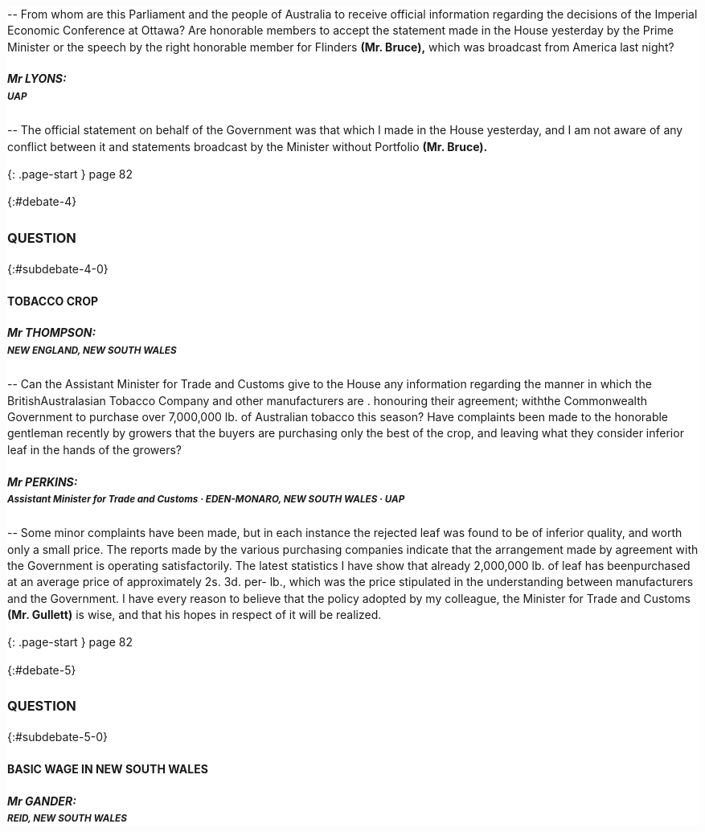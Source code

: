 -- From whom are this Parliament and the people of Australia to receive official information regarding the decisions of the Imperial Economic Conference at Ottawa? Are honorable members to accept the statement made in the House yesterday by the Prime Minister or the speech by the right honorable member for Flinders  **(Mr. Bruce),**  which was broadcast from America last night? 

##### Mr LYONS:<br><small class="text-muted">UAP</small>

-- The official statement on behalf of the Government was that which I made in the House yesterday, and I am not aware of any conflict between it and statements broadcast by the Minister without Portfolio  **(Mr. Bruce).** 

{: .page-start }
page 82

{:#debate-4}
### QUESTION

{:#subdebate-4-0}
#### TOBACCO CROP

##### Mr THOMPSON:<br><small class="text-muted">NEW ENGLAND, NEW SOUTH WALES</small>

-- Can the Assistant Minister for Trade and Customs give to the House any information regarding the manner in which the BritishAustralasian Tobacco Company and other manufacturers are . honouring their agreement; withthe Commonwealth Government to purchase over 7,000,000 lb. of Australian tobacco this season? Have complaints been made to the honorable gentleman recently by growers that the buyers are purchasing only the best of the crop, and leaving what they consider inferior leaf in the hands of the growers? 

##### Mr PERKINS:<br><small class="text-muted">Assistant Minister for Trade and Customs &middot; EDEN-MONARO, NEW SOUTH WALES &middot; UAP</small>

-- Some minor complaints have been made, but in each instance the rejected leaf was found to be of inferior quality, and worth only a small price. The reports made by the various purchasing companies indicate that the arrangement made by agreement with the Government is operating satisfactorily. The latest statistics I have show that already 2,000,000 lb. of leaf has beenpurchased at an average price of approximately 2s. 3d. per- lb., which was the price stipulated in the understanding between manufacturers and the Government. I have every reason to believe that the policy adopted by my colleague, the Minister for Trade and Customs  **(Mr. Gullett)**  is wise, and that his hopes in respect of it will be realized. 

{: .page-start }
page 82

{:#debate-5}
### QUESTION

{:#subdebate-5-0}
#### BASIC WAGE IN NEW SOUTH WALES

##### Mr GANDER:<br><small class="text-muted">REID, NEW SOUTH WALES</small>
